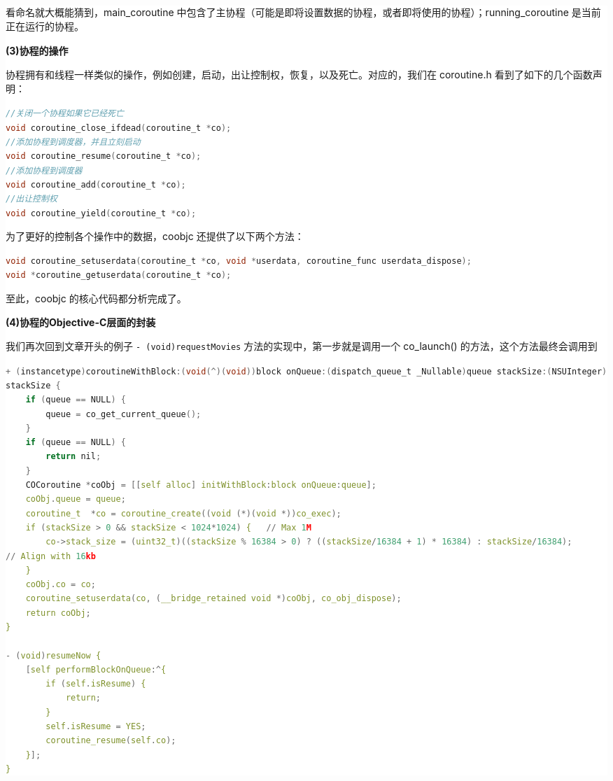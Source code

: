 看命名就大概能猜到，main_coroutine 中包含了主协程（可能是即将设置数据的协程，或者即将使用的协程）；running_coroutine 是当前正在运行的协程。

**(3)协程的操作**

协程拥有和线程一样类似的操作，例如创建，启动，出让控制权，恢复，以及死亡。对应的，我们在 coroutine.h 看到了如下的几个函数声明：

```c
//关闭一个协程如果它已经死亡
void coroutine_close_ifdead(coroutine_t *co);
//添加协程到调度器，并且立刻启动
void coroutine_resume(coroutine_t *co);
//添加协程到调度器
void coroutine_add(coroutine_t *co);
//出让控制权
void coroutine_yield(coroutine_t *co);
```

为了更好的控制各个操作中的数据，coobjc 还提供了以下两个方法：

```c
void coroutine_setuserdata(coroutine_t *co, void *userdata, coroutine_func userdata_dispose);
void *coroutine_getuserdata(coroutine_t *co);
```

至此，coobjc 的核心代码都分析完成了。

**(4)协程的Objective-C层面的封装**

我们再次回到文章开头的例子 `- (void)requestMovies` 方法的实现中，第一步就是调用一个 co_launch() 的方法，这个方法最终会调用到

```c
+ (instancetype)coroutineWithBlock:(void(^)(void))block onQueue:(dispatch_queue_t _Nullable)queue stackSize:(NSUInteger)stackSize {
    if (queue == NULL) {
        queue = co_get_current_queue();
    }
    if (queue == NULL) {
        return nil;
    }
    COCoroutine *coObj = [[self alloc] initWithBlock:block onQueue:queue];
    coObj.queue = queue;
    coroutine_t  *co = coroutine_create((void (*)(void *))co_exec);
    if (stackSize > 0 && stackSize < 1024*1024) {   // Max 1M
        co->stack_size = (uint32_t)((stackSize % 16384 > 0) ? ((stackSize/16384 + 1) * 16384) : stackSize/16384);        // Align with 16kb
    }
    coObj.co = co;
    coroutine_setuserdata(co, (__bridge_retained void *)coObj, co_obj_dispose);
    return coObj;
}

- (void)resumeNow {
    [self performBlockOnQueue:^{
        if (self.isResume) {
            return;
        }
        self.isResume = YES;
        coroutine_resume(self.co);
    }];
}
```
